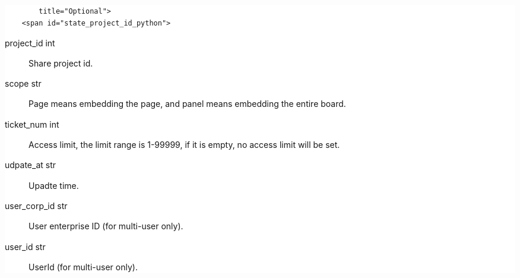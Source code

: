             title="Optional">
        <span id="state_project_id_python">
<a data-swiftype-name="resource-property" data-swiftype-type="text" href="#state_project_id_python" style="color: inherit; text-decoration: inherit;">project_<wbr>id</a>
</span>
        <span class="property-indicator"></span>
        <span class="property-type">int</span>
    </dt>
    <dd><p>Share project id.</p>
</dd><dt class="property-optional property-replacement"
            title="Optional">
        <span id="state_scope_python">
<a data-swiftype-name="resource-property" data-swiftype-type="text" href="#state_scope_python" style="color: inherit; text-decoration: inherit;">scope</a>
</span>
        <span class="property-indicator"></span>
        <span class="property-type">str</span>
    </dt>
    <dd><p>Page means embedding the page, and panel means embedding the entire board.</p>
</dd><dt class="property-optional property-replacement"
            title="Optional">
        <span id="state_ticket_num_python">
<a data-swiftype-name="resource-property" data-swiftype-type="text" href="#state_ticket_num_python" style="color: inherit; text-decoration: inherit;">ticket_<wbr>num</a>
</span>
        <span class="property-indicator"></span>
        <span class="property-type">int</span>
    </dt>
    <dd><p>Access limit, the limit range is 1-99999, if it is empty, no access limit will be set.</p>
</dd><dt class="property-optional"
            title="Optional">
        <span id="state_udpate_at_python">
<a data-swiftype-name="resource-property" data-swiftype-type="text" href="#state_udpate_at_python" style="color: inherit; text-decoration: inherit;">udpate_<wbr>at</a>
</span>
        <span class="property-indicator"></span>
        <span class="property-type">str</span>
    </dt>
    <dd><p>Upadte time.</p>
</dd><dt class="property-optional property-replacement"
            title="Optional">
        <span id="state_user_corp_id_python">
<a data-swiftype-name="resource-property" data-swiftype-type="text" href="#state_user_corp_id_python" style="color: inherit; text-decoration: inherit;">user_<wbr>corp_<wbr>id</a>
</span>
        <span class="property-indicator"></span>
        <span class="property-type">str</span>
    </dt>
    <dd><p>User enterprise ID (for multi-user only).</p>
</dd><dt class="property-optional property-replacement"
            title="Optional">
        <span id="state_user_id_python">
<a data-swiftype-name="resource-property" data-swiftype-type="text" href="#state_user_id_python" style="color: inherit; text-decoration: inherit;">user_<wbr>id</a>
</span>
        <span class="property-indicator"></span>
        <span class="property-type">str</span>
    </dt>
    <dd><p>UserId (for multi-user only).</p>
</dd></dl>
</pulumi-choosable>
</div>

